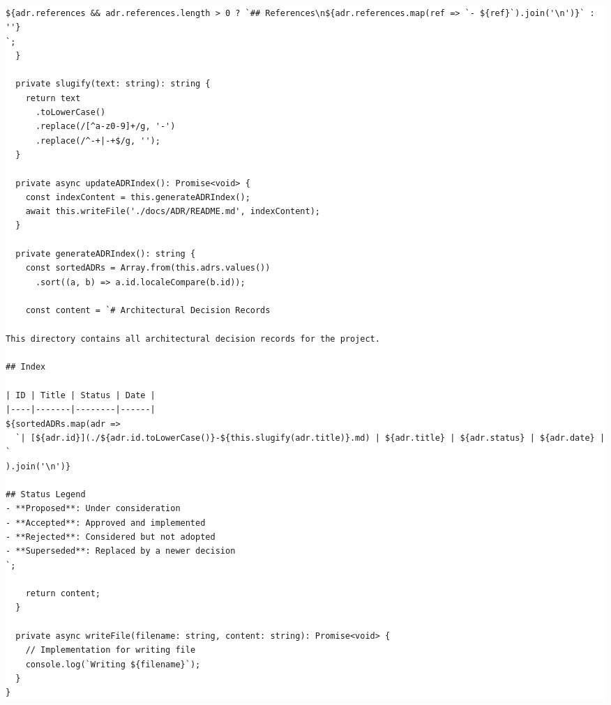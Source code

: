 ```
${adr.references && adr.references.length > 0 ? `## References\n${adr.references.map(ref => `- ${ref}`).join('\n')}` : ''}
`;
  }

  private slugify(text: string): string {
    return text
      .toLowerCase()
      .replace(/[^a-z0-9]+/g, '-')
      .replace(/^-+|-+$/g, '');
  }

  private async updateADRIndex(): Promise<void> {
    const indexContent = this.generateADRIndex();
    await this.writeFile('./docs/ADR/README.md', indexContent);
  }

  private generateADRIndex(): string {
    const sortedADRs = Array.from(this.adrs.values())
      .sort((a, b) => a.id.localeCompare(b.id));

    const content = `# Architectural Decision Records

This directory contains all architectural decision records for the project.

## Index

| ID | Title | Status | Date |
|----|-------|--------|------|
${sortedADRs.map(adr => 
  `| [${adr.id}](./${adr.id.toLowerCase()}-${this.slugify(adr.title)}.md) | ${adr.title} | ${adr.status} | ${adr.date} |`
).join('\n')}

## Status Legend
- **Proposed**: Under consideration
- **Accepted**: Approved and implemented
- **Rejected**: Considered but not adopted
- **Superseded**: Replaced by a newer decision
`;

    return content;
  }

  private async writeFile(filename: string, content: string): Promise<void> {
    // Implementation for writing file
    console.log(`Writing ${filename}`);
  }
}
```
